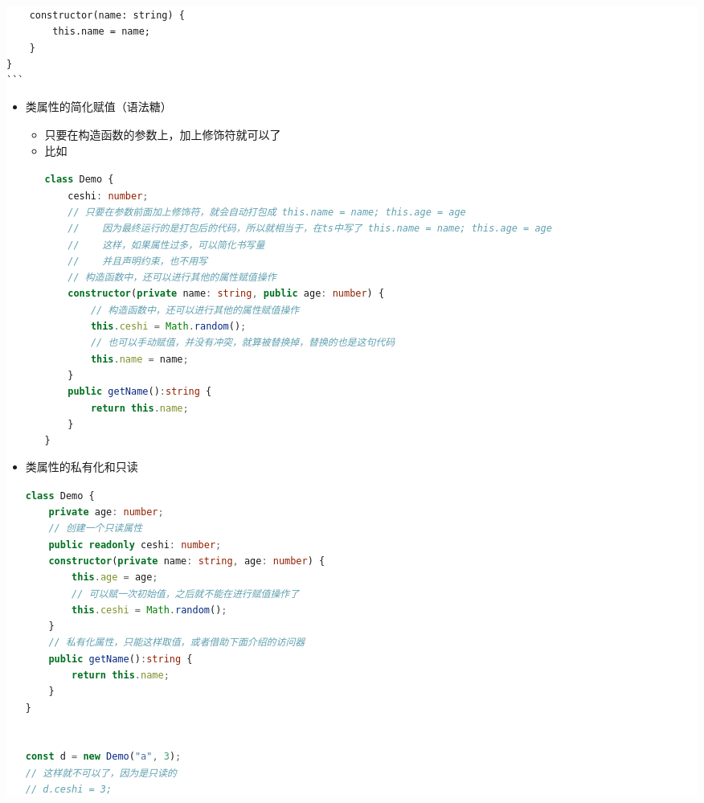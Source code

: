         constructor(name: string) {
            this.name = name;
        }
    }
    ```


- 类属性的简化赋值（语法糖）
  - 只要在构造函数的参数上，加上修饰符就可以了
  - 比如
    ```ts
    class Demo {
        ceshi: number;
        // 只要在参数前面加上修饰符，就会自动打包成 this.name = name; this.age = age
        //    因为最终运行的是打包后的代码，所以就相当于，在ts中写了 this.name = name; this.age = age
        //    这样，如果属性过多，可以简化书写量
        //    并且声明约束，也不用写
        // 构造函数中，还可以进行其他的属性赋值操作
        constructor(private name: string, public age: number) {
            // 构造函数中，还可以进行其他的属性赋值操作
            this.ceshi = Math.random();
            // 也可以手动赋值，并没有冲突，就算被替换掉，替换的也是这句代码
            this.name = name;
        }
        public getName():string {
            return this.name;
        }
    }
    ```


- 类属性的私有化和只读
    ```ts
    class Demo {
        private age: number;
        // 创建一个只读属性
        public readonly ceshi: number;
        constructor(private name: string, age: number) {
            this.age = age;
            // 可以赋一次初始值，之后就不能在进行赋值操作了
            this.ceshi = Math.random();
        }
        // 私有化属性，只能这样取值，或者借助下面介绍的访问器
        public getName():string {
            return this.name;
        }
    }


    const d = new Demo("a", 3);
    // 这样就不可以了，因为是只读的
    // d.ceshi = 3;
    ```
